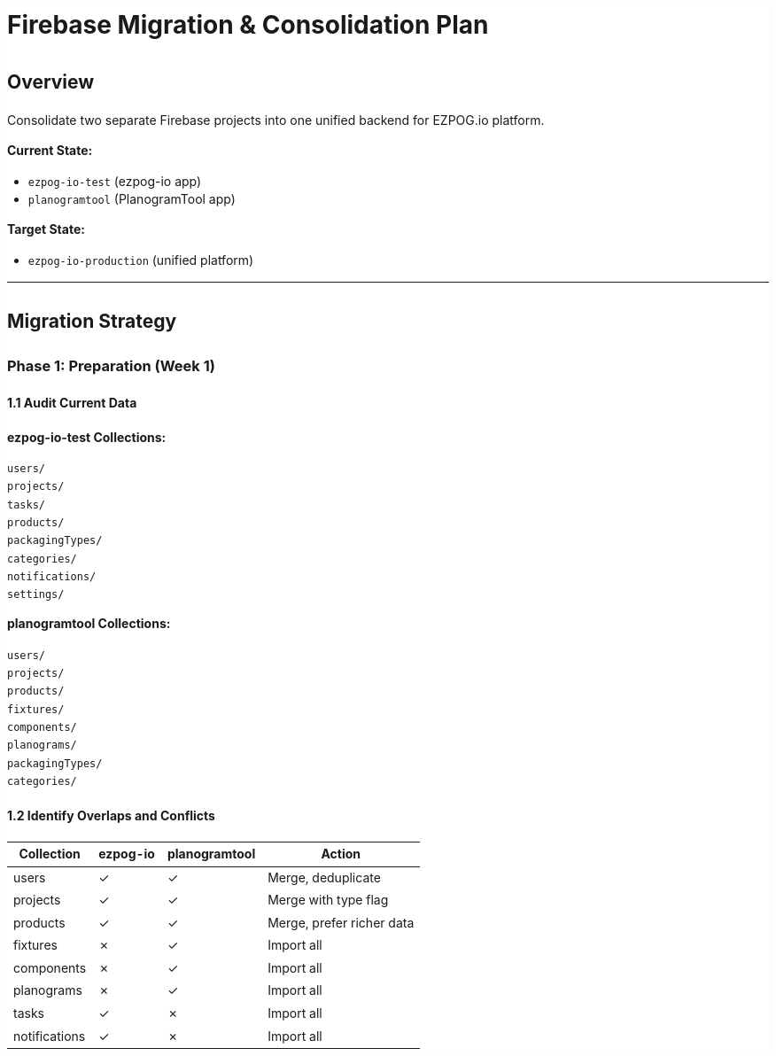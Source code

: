 # Firebase Migration & Consolidation Plan

## Overview

Consolidate two separate Firebase projects into one unified backend for EZPOG.io platform.

**Current State:**
- `ezpog-io-test` (ezpog-io app)
- `planogramtool` (PlanogramTool app)

**Target State:**
- `ezpog-io-production` (unified platform)

---

## Migration Strategy

### Phase 1: Preparation (Week 1)

#### 1.1 Audit Current Data

**ezpog-io-test Collections:**
```
users/
projects/
tasks/
products/
packagingTypes/
categories/
notifications/
settings/
```

**planogramtool Collections:**
```
users/
projects/
products/
fixtures/
components/
planograms/
packagingTypes/
categories/
```

#### 1.2 Identify Overlaps and Conflicts

| Collection | ezpog-io | planogramtool | Action |
|------------|----------|---------------|--------|
| users | ✓ | ✓ | Merge, deduplicate |
| projects | ✓ | ✓ | Merge with type flag |
| products | ✓ | ✓ | Merge, prefer richer data |
| fixtures | ✗ | ✓ | Import all |
| components | ✗ | ✓ | Import all |
| planograms | ✗ | ✓ | Import all |
| tasks | ✓ | ✗ | Import all |
| notifications | ✓ | ✗ | Import all |
